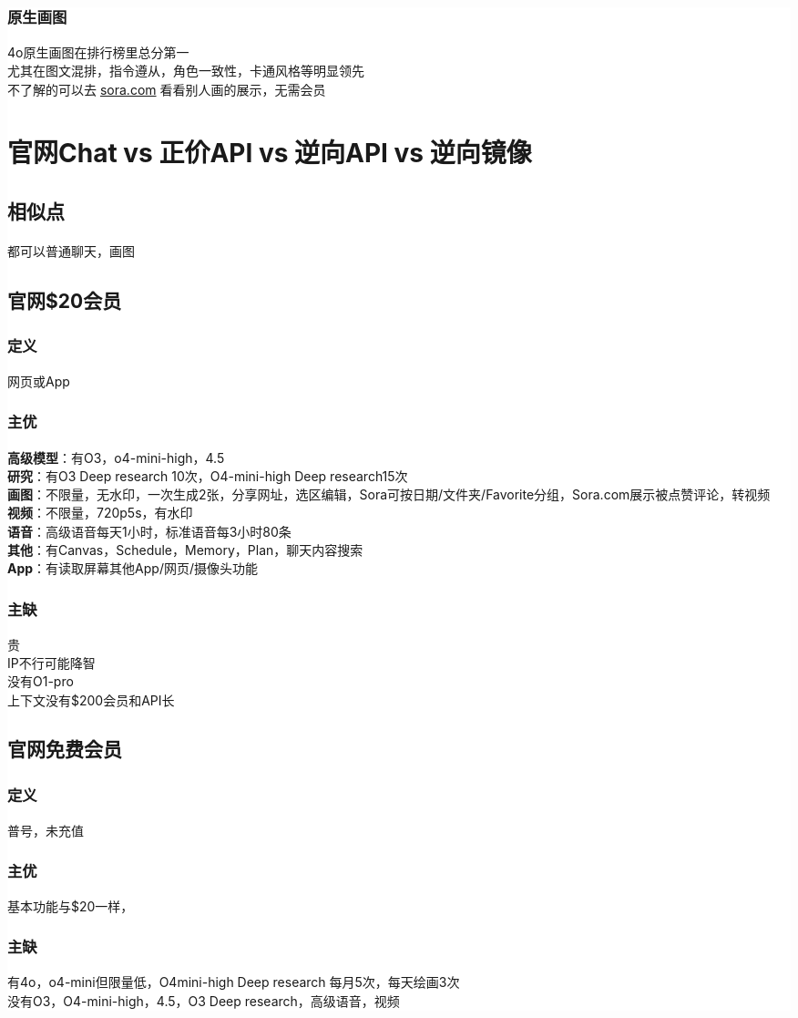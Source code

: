 ### [](#p-5627931-h-6)原生画图

4o原生画图在排行榜里总分第一  
尤其在图文混排，指令遵从，角色一致性，卡通风格等明显领先  
不了解的可以去 [sora.com](http://sora.com) 看看别人画的展示，无需会员

[](#p-5627931-chat-vs-api-vs-api-vs-7)官网Chat vs 正价API vs 逆向API vs 逆向镜像
======================================================================

[](#p-5627931-h-8)相似点
---------------------

都可以普通聊天，画图

[](#p-5627931-h-20-9)官网$20会员
----------------------------

### [](#p-5627931-h-10)定义

网页或App

### [](#p-5627931-h-11)主优

**高级模型**：有O3，o4-mini-high，4.5  
**研究**：有O3 Deep research 10次，O4-mini-high Deep research15次  
**画图**：不限量，无水印，一次生成2张，分享网址，选区编辑，Sora可按日期/文件夹/Favorite分组，Sora.com展示被点赞评论，转视频  
**视频**：不限量，720p5s，有水印  
**语音**：高级语音每天1小时，标准语音每3小时80条  
**其他**：有Canvas，Schedule，Memory，Plan，聊天内容搜索  
**App**：有读取屏幕其他App/网页/摄像头功能

### [](#p-5627931-h-12)主缺

贵  
IP不行可能降智  
没有O1-pro  
上下文没有$200会员和API长

[](#p-5627931-h-13)官网免费会员
-------------------------

### [](#p-5627931-h-14)定义

普号，未充值

### [](#p-5627931-h-15)主优

基本功能与$20一样，

### [](#p-5627931-h-16)主缺

有4o，o4-mini但限量低，O4mini-high Deep research 每月5次，每天绘画3次  
没有O3，O4-mini-high，4.5，O3 Deep research，高级语音，视频
